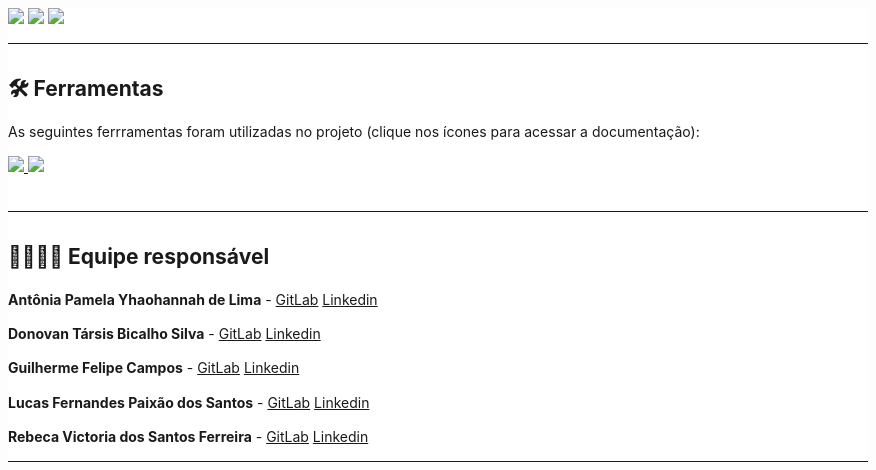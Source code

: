   <img src="https://img.shields.io/badge/Docker-2CA5E0?style=for-the-badge&logo=docker&logoColor=white" target="_blank">
   
  <img src="https://img.shields.io/badge/JWT-000000?style=for-the-badge&logo=JSON%20web%20tokens&logoColor=white" target="_blank">
   
  <img src="https://img.shields.io/badge/kubernetes-326ce5.svg?&style=for-the-badge&logo=kubernetes&logoColor=white" target="_blank">
</div>

<br/>
<hr/>

## 🛠 Ferramentas

As seguintes ferrramentas foram utilizadas no projeto (clique nos ícones para acessar a documentação):

<div>
    <a href=https://donovan-tarsis.atlassian.net/jira/software/projects/KG4/boards/2>
        <img src="https://img.shields.io/badge/Jira-0052CC?style=for-the-badge&logo=Jira&logoColor=white" target="_blank">
    </a>
    <a href=https://www.notion.so/d797dd90bf404eb889490c76731514e7?v=fd976418c0704b7c9205a5dc80db1826>
        <img src="https://img.shields.io/badge/Notion-000000?style=for-the-badge&logo=notion&logoColor=white" target="_blank">
    </a>
</div>

<br/>
<hr/>

## 👩‍💻🧑‍💻 Equipe responsável

**Antônia Pamela Yhaohannah de Lima** - [GitLab](https://gitlab.com/yhaohannah.lima) [Linkedin](https://www.linkedin.com/in/yhaohannah-lima-954690216/)

**Donovan Társis Bicalho Silva** - [GitLab](https://gitlab.com/donovan.tarsis) [Linkedin](https://www.linkedin.com/in/donovan-tarsis/)

**Guilherme Felipe Campos** - [GitLab](https://gitlab.com/GuilhermeFelipeCampos) [Linkedin](https://www.linkedin.com/in/guilhermefelipecampos/)

**Lucas Fernandes Paixão dos Santos** - [GitLab](https://gitlab.com/lucasfpds) [Linkedin](https://www.linkedin.com/in/lfpds/)

**Rebeca Victoria dos Santos Ferreira** - [GitLab](https://gitlab.com/rvsfrebeca1) [Linkedin](https://www.linkedin.com/in/rebecaferreirajs/)

---
